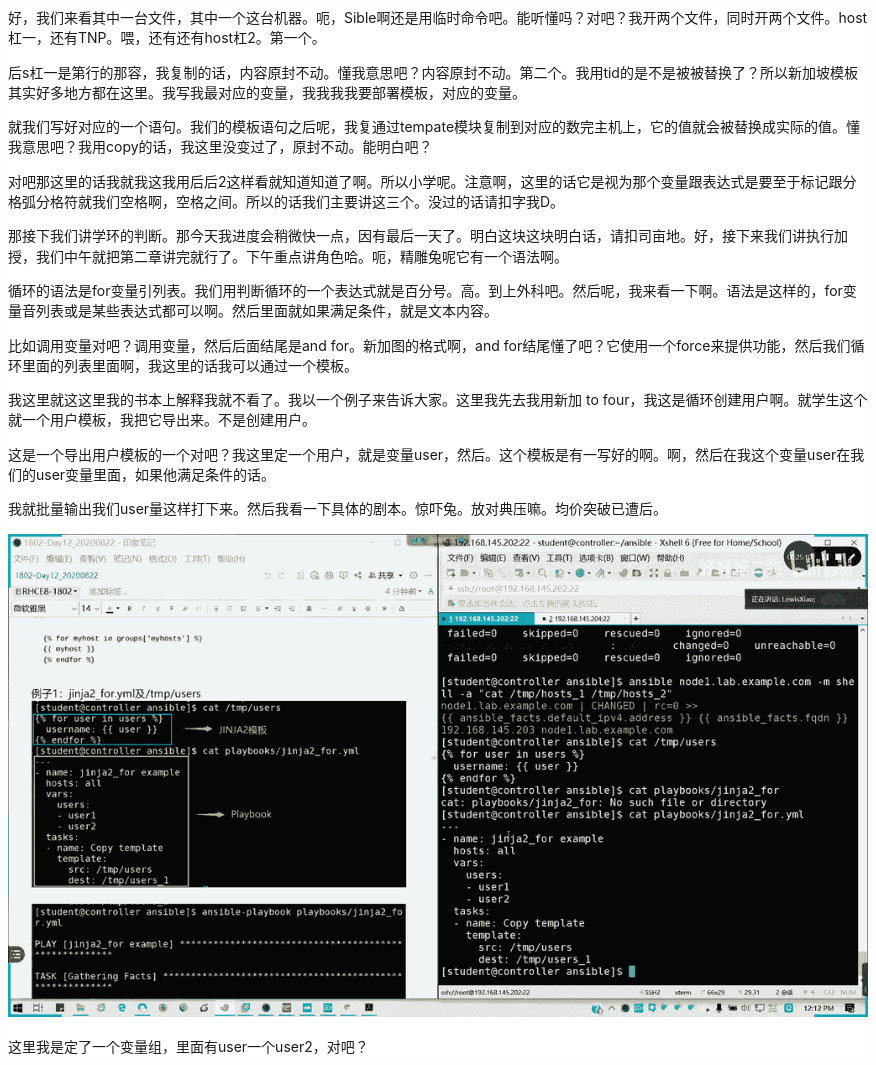 好，我们来看其中一台文件，其中一个这台机器。呃，Sible啊还是用临时命令吧。能听懂吗？对吧？我开两个文件，同时开两个文件。host杠一，还有TNP。喂，还有还有host杠2。第一个。

后s杠一是第行的那容，我复制的话，内容原封不动。懂我意思吧？内容原封不动。第二个。我用tid的是不是被被替换了？所以新加坡模板其实好多地方都在这里。我写我最对应的变量，我我我我要部署模板，对应的变量。

就我们写好对应的一个语句。我们的模板语句之后呢，我复通过tempate模块复制到对应的数完主机上，它的值就会被替换成实际的值。懂我意思吧？我用copy的话，我这里没变过了，原封不动。能明白吧？

对吧那这里的话我就我这我用后后2这样看就知道知道了啊。所以小学呢。注意啊，这里的话它是视为那个变量跟表达式是要至于标记跟分格弧分格符就我们空格啊，空格之间。所以的话我们主要讲这三个。没过的话请扣字我D。

那接下我们讲学环的判断。那今天我进度会稍微快一点，因有最后一天了。明白这块这块明白话，请扣司亩地。好，接下来我们讲执行加授，我们中午就把第二章讲完就行了。下午重点讲角色哈。呃，精雕兔呢它有一个语法啊。

循环的语法是for变量引列表。我们用判断循环的一个表达式就是百分号。高。到上外科吧。然后呢，我来看一下啊。语法是这样的，for变量音列表或是某些表达式都可以啊。然后里面就如果满足条件，就是文本内容。

比如调用变量对吧？调用变量，然后后面结尾是and for。新加图的格式啊，and for结尾懂了吧？它使用一个force来提供功能，然后我们循环里面的列表里面啊，我这里的话我可以通过一个模板。

我这里就这这里我的书本上解释我就不看了。我以一个例子来告诉大家。这里我先去我用新加 to four，我这是循环创建用户啊。就学生这个就一个用户模板，我把它导出来。不是创建用户。

这是一个导出用户模板的一个对吧？我这里定一个用户，就是变量user，然后。这个模板是有一写好的啊。啊，然后在我这个变量user在我们的user变量里面，如果他满足条件的话。

我就批量输出我们user量这样打下来。然后我看一下具体的剧本。惊吓兔。放对典压嘛。均价突破已遭后。

![](img/f6cf099bbac19981b12bf9ebf8830f64_165.png)

这里我是定了一个变量组，里面有user一个user2，对吧？
